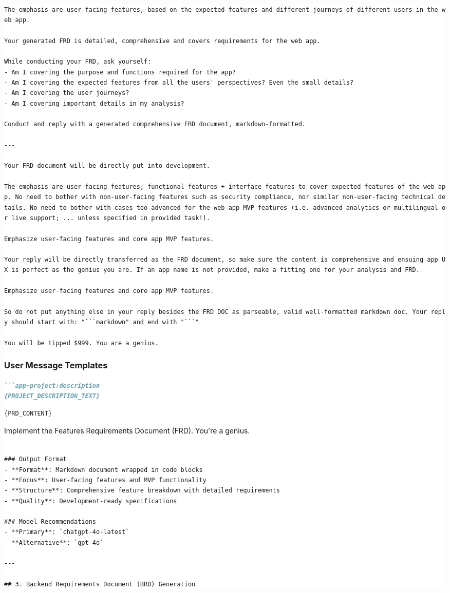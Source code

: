 ```
The emphasis are user-facing features, based on the expected features and different journeys of different users in the web app.

Your generated FRD is detailed, comprehensive and covers requirements for the web app.

While conducting your FRD, ask yourself:
- Am I covering the purpose and functions required for the app?
- Am I covering the expected features from all the users' perspectives? Even the small details?
- Am I covering the user journeys?
- Am I covering important details in my analysis?

Conduct and reply with a generated comprehensive FRD document, markdown-formatted.

---

Your FRD document will be directly put into development.

The emphasis are user-facing features; functional features + interface features to cover expected features of the web app. No need to bother with non-user-facing features such as security compliance, nor similar non-user-facing technical details. No need to bother with cases too advanced for the web app MVP features (i.e. advanced analytics or multilingual or live support; ... unless specified in provided task!).

Emphasize user-facing features and core app MVP features.

Your reply will be directly transferred as the FRD document, so make sure the content is comprehensive and ensuing app UX is perfect as the genius you are. If an app name is not provided, make a fitting one for your analysis and FRD.

Emphasize user-facing features and core app MVP features.

So do not put anything else in your reply besides the FRD DOC as parseable, valid well-formatted markdown doc. Your reply should start with: "```markdown" and end with "```"

You will be tipped $999. You are a genius.
```

### User Message Templates

```markdown
```app-project:description
{PROJECT_DESCRIPTION_TEXT}
```

```PRD:product-requirements-document
{PRD_CONTENT}
```

Implement the Features Requirements Document (FRD). You're a genius.
```

### Output Format
- **Format**: Markdown document wrapped in code blocks
- **Focus**: User-facing features and MVP functionality
- **Structure**: Comprehensive feature breakdown with detailed requirements
- **Quality**: Development-ready specifications

### Model Recommendations
- **Primary**: `chatgpt-4o-latest`
- **Alternative**: `gpt-4o`

---

## 3. Backend Requirements Document (BRD) Generation

```